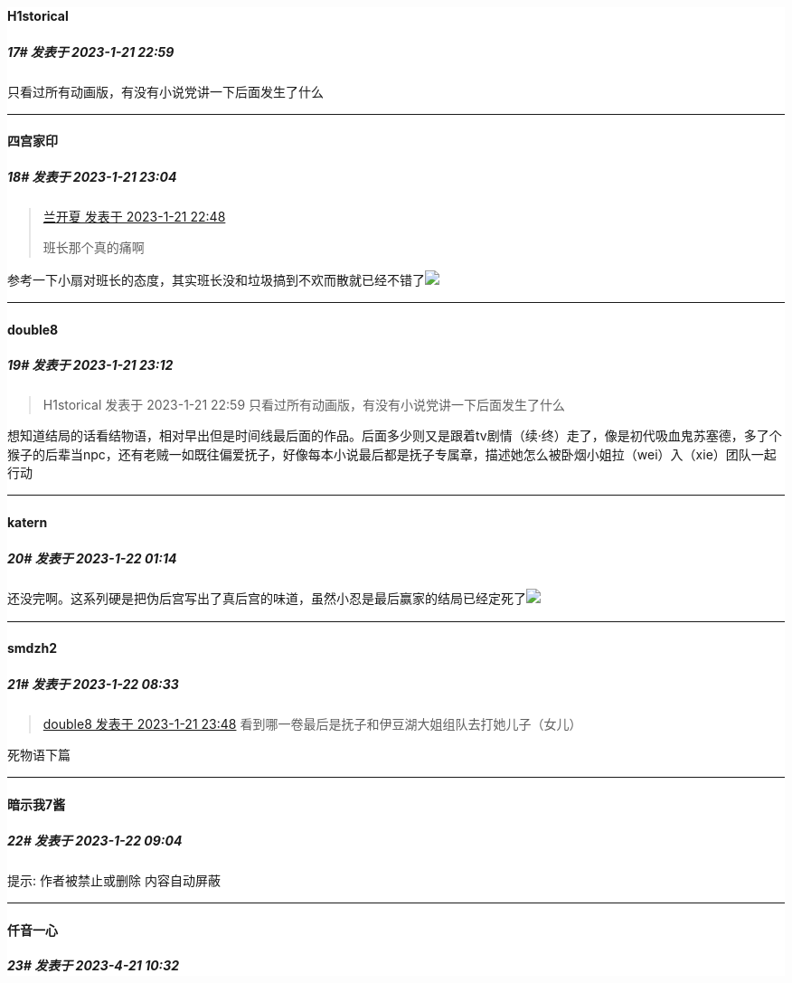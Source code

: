####  H1storical  
##### 17#       发表于 2023-1-21 22:59

只看过所有动画版，有没有小说党讲一下后面发生了什么

*****

####  四宫家印  
##### 18#       发表于 2023-1-21 23:04

<blockquote><a href="httphttps://bbs.saraba1st.com/2b/forum.php?mod=redirect&amp;goto=findpost&amp;pid=59439609&amp;ptid=2115940" target="_blank">兰开夏 发表于 2023-1-21 22:48</a>

班长那个真的痛啊</blockquote>
参考一下小扇对班长的态度，其实班长没和垃圾搞到不欢而散就已经不错了<img src="https://static.saraba1st.com/image/smiley/face2017/068.png" referrerpolicy="no-referrer">

*****

####  double8  
##### 19#       发表于 2023-1-21 23:12

<blockquote>H1storical 发表于 2023-1-21 22:59
只看过所有动画版，有没有小说党讲一下后面发生了什么</blockquote>
想知道结局的话看结物语，相对早出但是时间线最后面的作品。后面多少则又是跟着tv剧情（续·终）走了，像是初代吸血鬼苏塞德，多了个猴子的后辈当npc，还有老贼一如既往偏爱抚子，好像每本小说最后都是抚子专属章，描述她怎么被卧烟小姐拉（wei）入（xie）团队一起行动

*****

####  katern  
##### 20#       发表于 2023-1-22 01:14

还没完啊。这系列硬是把伪后宫写出了真后宫的味道，虽然小忍是最后赢家的结局已经定死了<img src="https://static.saraba1st.com/image/smiley/face2017/067.png" referrerpolicy="no-referrer">

*****

####  smdzh2  
##### 21#       发表于 2023-1-22 08:33

<blockquote><a href="httphttps://bbs.saraba1st.com/2b/forum.php?mod=redirect&amp;goto=findpost&amp;pid=59439603&amp;ptid=2115940" target="_blank">double8 发表于 2023-1-21 23:48</a>
看到哪一卷最后是抚子和伊豆湖大姐组队去打她儿子（女儿）</blockquote>
死物语下篇

*****

####  暗示我7酱  
##### 22#       发表于 2023-1-22 09:04

提示: 作者被禁止或删除 内容自动屏蔽

*****

####  仟音一心  
##### 23#       发表于 2023-4-21 10:32
